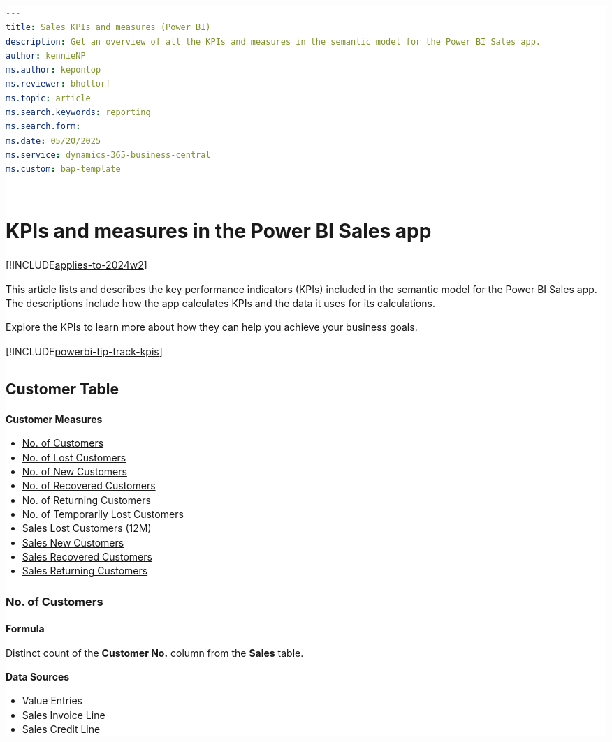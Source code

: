 ```yaml
---
title: Sales KPIs and measures (Power BI)
description: Get an overview of all the KPIs and measures in the semantic model for the Power BI Sales app.
author: kennieNP
ms.author: kepontop
ms.reviewer: bholtorf
ms.topic: article
ms.search.keywords: reporting
ms.search.form: 
ms.date: 05/20/2025
ms.service: dynamics-365-business-central
ms.custom: bap-template
---
```


# KPIs and measures in the Power BI Sales app

[!INCLUDE[applies-to-2024w2](includes/applies-to-2024w2.md)]

This article lists and describes the key performance indicators (KPIs) included in the semantic model for the Power BI Sales app. The descriptions include how the app calculates KPIs and the data it uses for its calculations.

Explore the KPIs to learn more about how they can help you achieve your business goals.

[!INCLUDE[powerbi-tip-track-kpis](includes/powerbi-tip-track-kpis.md)]

## Customer Table

**Customer Measures**

- [No. of Customers](#no-of-customers)
- [No. of Lost Customers](#no-of-lost-customers)
- [No. of New Customers](#no-of-new-customers)
- [No. of Recovered Customers](#no-of-recovered-customers)
- [No. of Returning Customers](#no-of-returning-customers)
- [No. of Temporarily Lost Customers](#no-of-temporarily-lost-customers)
- [Sales Lost Customers (12M)](#sales-lost-customers-12m)
- [Sales New Customers](#sales-new-customers)
- [Sales Recovered Customers](#sales-recovered-customers)
- [Sales Returning Customers](#sales-returning-customers)

### No. of Customers

**Formula**  

Distinct count of the **Customer No.** column from the **Sales** table.

**Data Sources**

- Value Entries
- Sales Invoice Line
- Sales Credit Line
